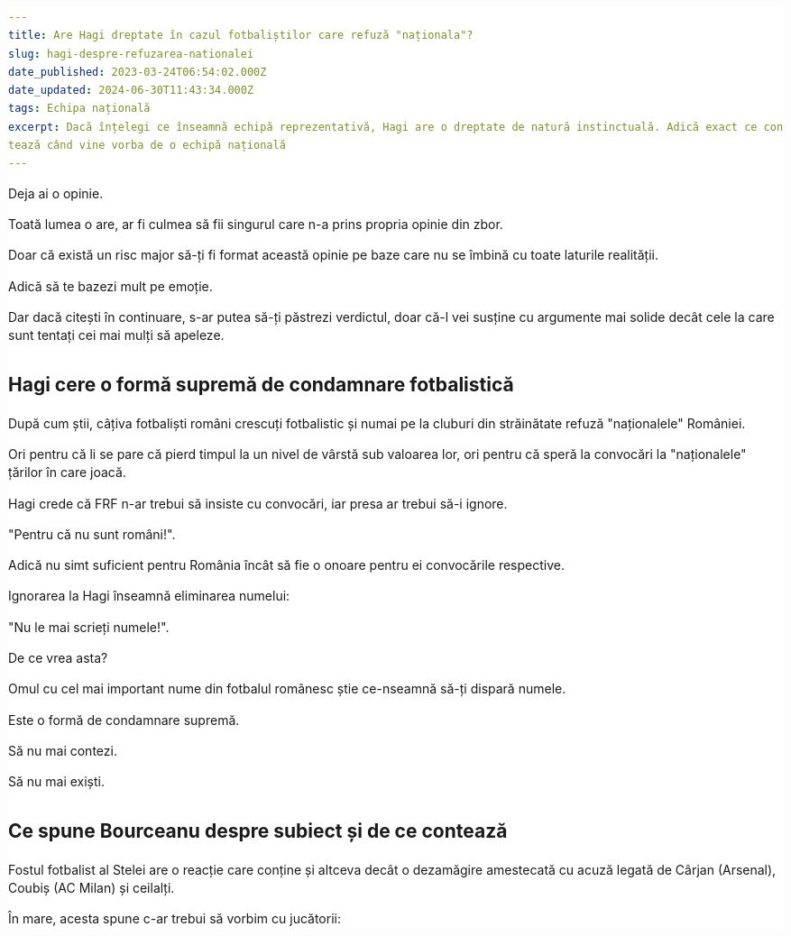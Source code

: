 ```yaml
---
title: Are Hagi dreptate în cazul fotbaliștilor care refuză "naționala"?
slug: hagi-despre-refuzarea-nationalei
date_published: 2023-03-24T06:54:02.000Z
date_updated: 2024-06-30T11:43:34.000Z
tags: Echipa națională
excerpt: Dacă înțelegi ce înseamnă echipă reprezentativă, Hagi are o dreptate de natură instinctuală. Adică exact ce contează când vine vorba de o echipă națională
---
```


Deja ai o opinie.

Toată lumea o are, ar fi culmea să fii singurul care n-a prins propria opinie din zbor.

Doar că există un risc major să-ți fi format această opinie pe baze care nu se îmbină cu toate laturile realității.

Adică să te bazezi mult pe emoție.

Dar dacă citești în continuare, s-ar putea să-ți păstrezi verdictul, doar că-l vei susține cu argumente mai solide decât cele la care sunt tentați cei mai mulți să apeleze.

## Hagi cere o formă supremă de condamnare fotbalistică

După cum știi, câțiva fotbaliști români crescuți fotbalistic și numai pe la cluburi din străinătate refuză "naționalele" României.

Ori pentru că li se pare că pierd timpul la un nivel de vârstă sub valoarea lor, ori pentru că speră la convocări la "naționalele" țărilor în care joacă.

Hagi crede că FRF n-ar trebui să insiste cu convocări, iar presa ar trebui să-i ignore.

"Pentru că nu sunt români!".

Adică nu simt suficient pentru România încât să fie o onoare pentru ei convocările respective.

Ignorarea la Hagi înseamnă eliminarea numelui:

"Nu le mai scrieți numele!".

De ce vrea asta?

Omul cu cel mai important nume din fotbalul românesc știe ce-nseamnă să-ți dispară numele.

Este o formă de condamnare supremă.

Să nu mai contezi.

Să nu mai exiști.

## Ce spune Bourceanu despre subiect și de ce contează

Fostul fotbalist al Stelei are o reacție care conține și altceva decât o dezamăgire amestecată cu acuză legată de Cârjan (Arsenal), Coubiș (AC Milan) și ceilalți.

În mare, acesta spune c-ar trebui să vorbim cu jucătorii:
